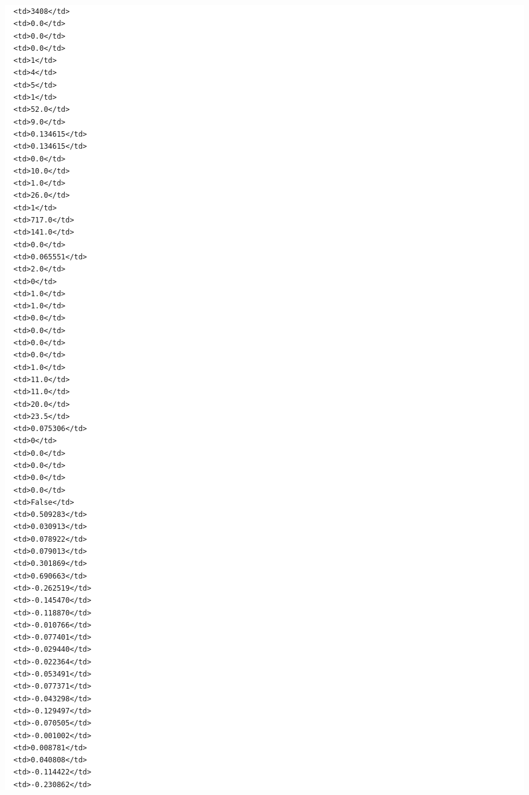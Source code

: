       <td>3408</td>
      <td>0.0</td>
      <td>0.0</td>
      <td>0.0</td>
      <td>1</td>
      <td>4</td>
      <td>5</td>
      <td>1</td>
      <td>52.0</td>
      <td>9.0</td>
      <td>0.134615</td>
      <td>0.134615</td>
      <td>0.0</td>
      <td>10.0</td>
      <td>1.0</td>
      <td>26.0</td>
      <td>1</td>
      <td>717.0</td>
      <td>141.0</td>
      <td>0.0</td>
      <td>0.065551</td>
      <td>2.0</td>
      <td>0</td>
      <td>1.0</td>
      <td>1.0</td>
      <td>0.0</td>
      <td>0.0</td>
      <td>0.0</td>
      <td>0.0</td>
      <td>1.0</td>
      <td>11.0</td>
      <td>11.0</td>
      <td>20.0</td>
      <td>23.5</td>
      <td>0.075306</td>
      <td>0</td>
      <td>0.0</td>
      <td>0.0</td>
      <td>0.0</td>
      <td>0.0</td>
      <td>False</td>
      <td>0.509283</td>
      <td>0.030913</td>
      <td>0.078922</td>
      <td>0.079013</td>
      <td>0.301869</td>
      <td>0.690663</td>
      <td>-0.262519</td>
      <td>-0.145470</td>
      <td>-0.118870</td>
      <td>-0.010766</td>
      <td>-0.077401</td>
      <td>-0.029440</td>
      <td>-0.022364</td>
      <td>-0.053491</td>
      <td>-0.077371</td>
      <td>-0.043298</td>
      <td>-0.129497</td>
      <td>-0.070505</td>
      <td>-0.001002</td>
      <td>0.008781</td>
      <td>0.040808</td>
      <td>-0.114422</td>
      <td>-0.230862</td>